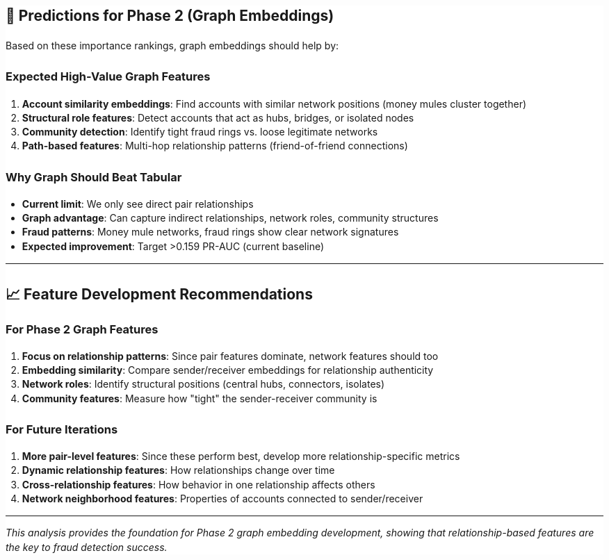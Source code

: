 
## 🔮 **Predictions for Phase 2 (Graph Embeddings)**

Based on these importance rankings, graph embeddings should help by:

### **Expected High-Value Graph Features**
1. **Account similarity embeddings**: Find accounts with similar network positions (money mules cluster together)
2. **Structural role features**: Detect accounts that act as hubs, bridges, or isolated nodes
3. **Community detection**: Identify tight fraud rings vs. loose legitimate networks
4. **Path-based features**: Multi-hop relationship patterns (friend-of-friend connections)

### **Why Graph Should Beat Tabular**
- **Current limit**: We only see direct pair relationships
- **Graph advantage**: Can capture indirect relationships, network roles, community structures
- **Fraud patterns**: Money mule networks, fraud rings show clear network signatures
- **Expected improvement**: Target >0.159 PR-AUC (current baseline)

---

## 📈 **Feature Development Recommendations**

### **For Phase 2 Graph Features**
1. **Focus on relationship patterns**: Since pair features dominate, network features should too
2. **Embedding similarity**: Compare sender/receiver embeddings for relationship authenticity
3. **Network roles**: Identify structural positions (central hubs, connectors, isolates)
4. **Community features**: Measure how "tight" the sender-receiver community is

### **For Future Iterations**
1. **More pair-level features**: Since these perform best, develop more relationship-specific metrics
2. **Dynamic relationship features**: How relationships change over time
3. **Cross-relationship features**: How behavior in one relationship affects others
4. **Network neighborhood features**: Properties of accounts connected to sender/receiver

---

*This analysis provides the foundation for Phase 2 graph embedding development, showing that relationship-based features are the key to fraud detection success.*